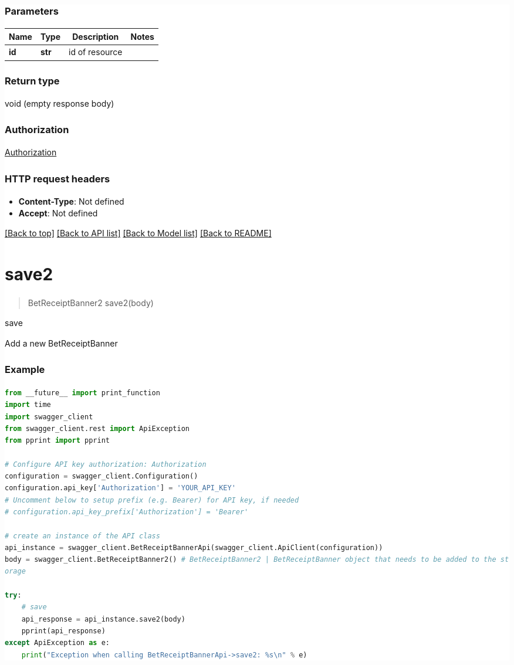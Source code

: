 ### Parameters

Name | Type | Description  | Notes
------------- | ------------- | ------------- | -------------
 **id** | **str**| id of resource | 

### Return type

void (empty response body)

### Authorization

[Authorization](../README.md#Authorization)

### HTTP request headers

 - **Content-Type**: Not defined
 - **Accept**: Not defined

[[Back to top]](#) [[Back to API list]](../README.md#documentation-for-api-endpoints) [[Back to Model list]](../README.md#documentation-for-models) [[Back to README]](../README.md)

# **save2**
> BetReceiptBanner2 save2(body)

save

Add a new BetReceiptBanner

### Example
```python
from __future__ import print_function
import time
import swagger_client
from swagger_client.rest import ApiException
from pprint import pprint

# Configure API key authorization: Authorization
configuration = swagger_client.Configuration()
configuration.api_key['Authorization'] = 'YOUR_API_KEY'
# Uncomment below to setup prefix (e.g. Bearer) for API key, if needed
# configuration.api_key_prefix['Authorization'] = 'Bearer'

# create an instance of the API class
api_instance = swagger_client.BetReceiptBannerApi(swagger_client.ApiClient(configuration))
body = swagger_client.BetReceiptBanner2() # BetReceiptBanner2 | BetReceiptBanner object that needs to be added to the storage

try:
    # save
    api_response = api_instance.save2(body)
    pprint(api_response)
except ApiException as e:
    print("Exception when calling BetReceiptBannerApi->save2: %s\n" % e)
```
